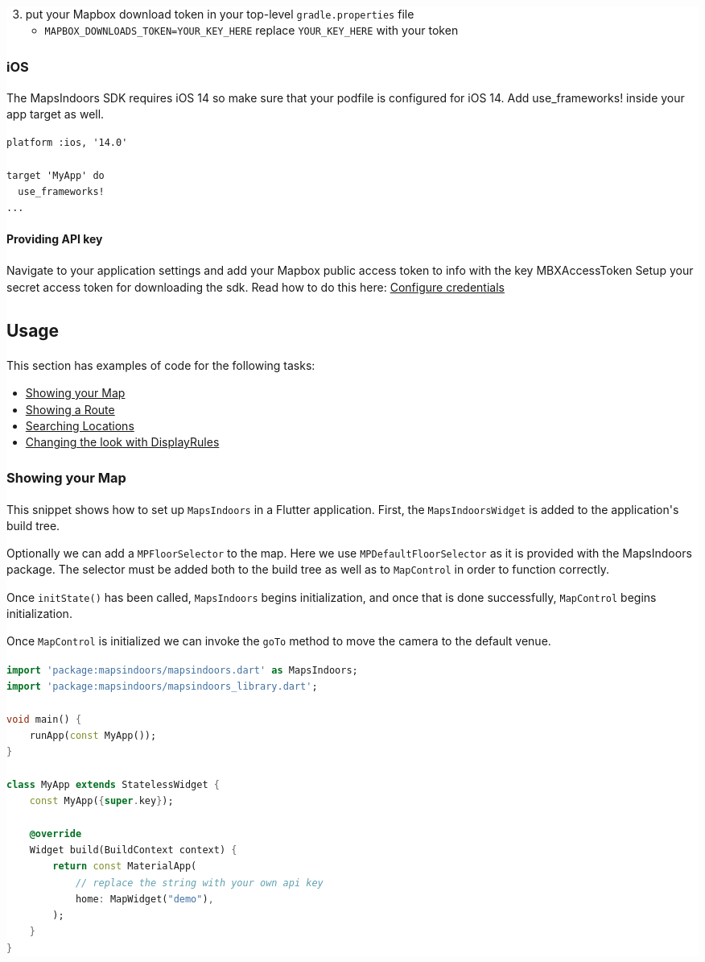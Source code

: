 
3. put your Mapbox download token in your top-level `gradle.properties` file
   * `MAPBOX_DOWNLOADS_TOKEN=YOUR_KEY_HERE` replace `YOUR_KEY_HERE` with your token

### iOS

The MapsIndoors SDK requires iOS 14 so make sure that your podfile is configured for iOS 14. Add use_frameworks! inside your app target as well.

```
platform :ios, '14.0'

target 'MyApp' do
  use_frameworks!
...
```

#### Providing API key

Navigate to your application settings and add your Mapbox public access token to info with the key MBXAccessToken
Setup your secret access token for downloading the sdk. Read how to do this here: [Configure credentials](https://docs.mapbox.com/ios/maps/guides/install/#configure-credentials)

## Usage

This section has examples of code for the following tasks:

- [Showing your Map](#showing-your-map)
- [Showing a Route](#showing-a-route)
- [Searching Locations](#searching-locations)
- [Changing the look with DisplayRules](#changing-the-look-with-displayrules)


### Showing your Map

This snippet shows how to set up `MapsIndoors` in a Flutter application. First, the `MapsIndoorsWidget` is added to the application's build tree.

Optionally we can add a `MPFloorSelector` to the map. Here we use `MPDefaultFloorSelector` as it is provided with the MapsIndoors package. The selector must be added both to the build tree as well as to `MapControl` in order to function correctly.

Once `initState()` has been called, `MapsIndoors` begins initialization, and once that is done successfully, `MapControl` begins initialization.

Once `MapControl` is initialized we can invoke the `goTo` method to move the camera to the default venue.

```Dart
import 'package:mapsindoors/mapsindoors.dart' as MapsIndoors;
import 'package:mapsindoors/mapsindoors_library.dart';

void main() {
    runApp(const MyApp());
}

class MyApp extends StatelessWidget {
    const MyApp({super.key});

    @override
    Widget build(BuildContext context) {
        return const MaterialApp(
            // replace the string with your own api key
            home: MapWidget("demo"),
        );
    }
}
```